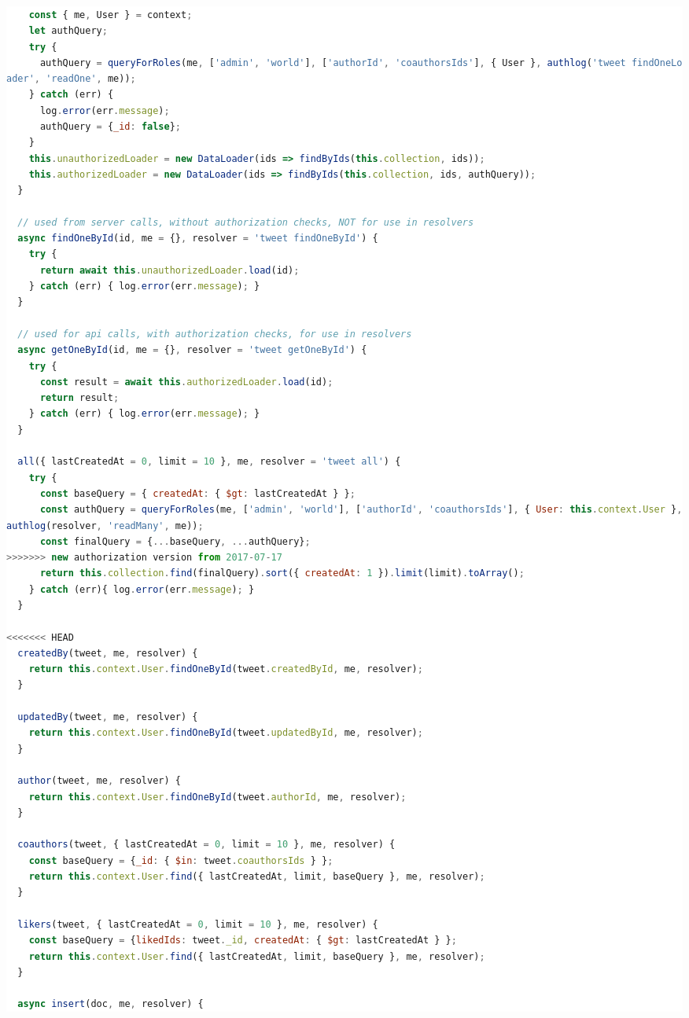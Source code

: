 ```javascript
    const { me, User } = context;
    let authQuery;
    try {
      authQuery = queryForRoles(me, ['admin', 'world'], ['authorId', 'coauthorsIds'], { User }, authlog('tweet findOneLoader', 'readOne', me));
    } catch (err) { 
      log.error(err.message);
      authQuery = {_id: false};
    }
    this.unauthorizedLoader = new DataLoader(ids => findByIds(this.collection, ids));
    this.authorizedLoader = new DataLoader(ids => findByIds(this.collection, ids, authQuery));
  }

  // used from server calls, without authorization checks, NOT for use in resolvers
  async findOneById(id, me = {}, resolver = 'tweet findOneById') {
    try {
      return await this.unauthorizedLoader.load(id);
    } catch (err) { log.error(err.message); }
  }

  // used for api calls, with authorization checks, for use in resolvers
  async getOneById(id, me = {}, resolver = 'tweet getOneById') {
    try {
      const result = await this.authorizedLoader.load(id);
      return result;
    } catch (err) { log.error(err.message); }
  }

  all({ lastCreatedAt = 0, limit = 10 }, me, resolver = 'tweet all') {
    try {
      const baseQuery = { createdAt: { $gt: lastCreatedAt } };
      const authQuery = queryForRoles(me, ['admin', 'world'], ['authorId', 'coauthorsIds'], { User: this.context.User }, authlog(resolver, 'readMany', me));
      const finalQuery = {...baseQuery, ...authQuery};
>>>>>>> new authorization version from 2017-07-17
      return this.collection.find(finalQuery).sort({ createdAt: 1 }).limit(limit).toArray();
    } catch (err){ log.error(err.message); }
  }

<<<<<<< HEAD
  createdBy(tweet, me, resolver) {
    return this.context.User.findOneById(tweet.createdById, me, resolver);
  }

  updatedBy(tweet, me, resolver) {
    return this.context.User.findOneById(tweet.updatedById, me, resolver);
  }

  author(tweet, me, resolver) {
    return this.context.User.findOneById(tweet.authorId, me, resolver);
  }

  coauthors(tweet, { lastCreatedAt = 0, limit = 10 }, me, resolver) {
    const baseQuery = {_id: { $in: tweet.coauthorsIds } };
    return this.context.User.find({ lastCreatedAt, limit, baseQuery }, me, resolver);
  }

  likers(tweet, { lastCreatedAt = 0, limit = 10 }, me, resolver) {
    const baseQuery = {likedIds: tweet._id, createdAt: { $gt: lastCreatedAt } };
    return this.context.User.find({ lastCreatedAt, limit, baseQuery }, me, resolver);
  }

  async insert(doc, me, resolver) {
```